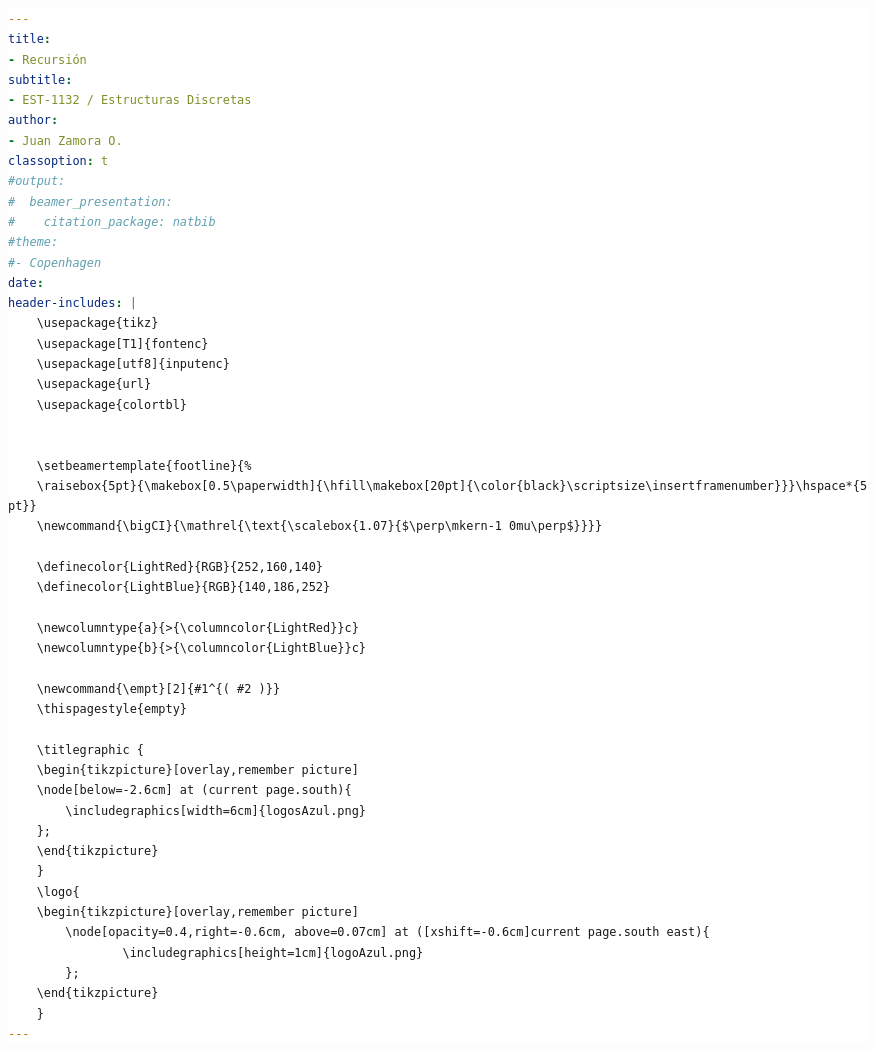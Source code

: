 ```yaml
---
title: 
- Recursión
subtitle:
- EST-1132 / Estructuras Discretas
author:
- Juan Zamora O.
classoption: t
#output: 
#  beamer_presentation:
#    citation_package: natbib
#theme:
#- Copenhagen
date:
header-includes: |
    \usepackage{tikz}
    \usepackage[T1]{fontenc}
    \usepackage[utf8]{inputenc}
    \usepackage{url}
    \usepackage{colortbl}
	
	
    \setbeamertemplate{footline}{%
    \raisebox{5pt}{\makebox[0.5\paperwidth]{\hfill\makebox[20pt]{\color{black}\scriptsize\insertframenumber}}}\hspace*{5pt}}
    \newcommand{\bigCI}{\mathrel{\text{\scalebox{1.07}{$\perp\mkern-1 0mu\perp$}}}}

    \definecolor{LightRed}{RGB}{252,160,140}
    \definecolor{LightBlue}{RGB}{140,186,252}   
    
    \newcolumntype{a}{>{\columncolor{LightRed}}c}
    \newcolumntype{b}{>{\columncolor{LightBlue}}c}

    \newcommand{\empt}[2]{#1^{( #2 )}}
    \thispagestyle{empty}

    \titlegraphic { 
    \begin{tikzpicture}[overlay,remember picture]
    \node[below=-2.6cm] at (current page.south){
        \includegraphics[width=6cm]{logosAzul.png}
    };
    \end{tikzpicture}
    }
    \logo{
	\begin{tikzpicture}[overlay,remember picture]
		\node[opacity=0.4,right=-0.6cm, above=0.07cm] at ([xshift=-0.6cm]current page.south east){
    			\includegraphics[height=1cm]{logoAzul.png}
        };
	\end{tikzpicture}
    }
---
```
